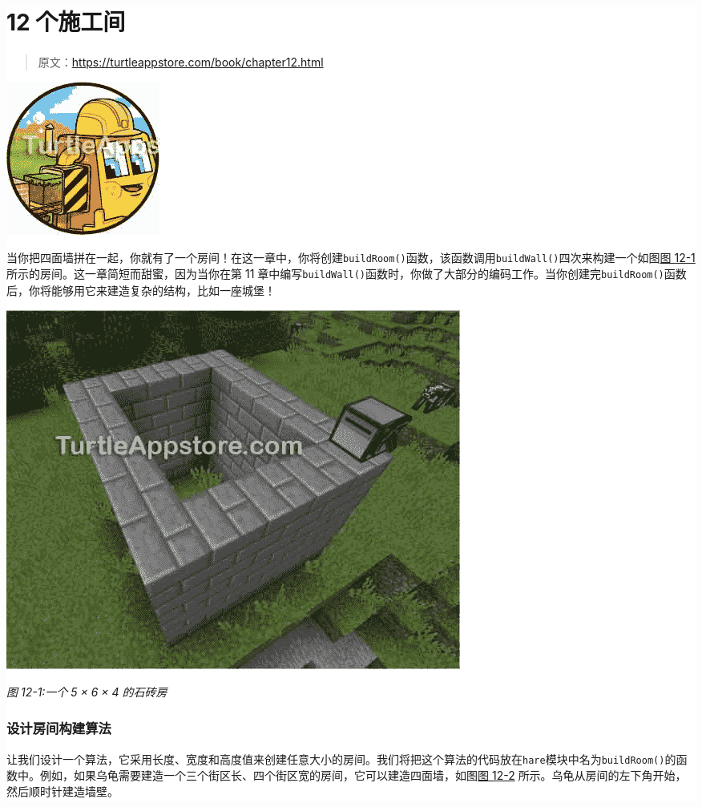 # 12 个施工间

> 原文：<https://turtleappstore.com/book/chapter12.html>

![image](img/62dabee52ad4b4bc031eeb77359e15c7.png)

当你把四面墙拼在一起，你就有了一个房间！在这一章中，你将创建`buildRoom()`函数，该函数调用`buildWall()`四次来构建一个如图[图 12-1](#calibre_link-92) 所示的房间。这一章简短而甜蜜，因为当你在第 11 章中编写`buildWall()`函数时，你做了大部分的编码工作。当你创建完`buildRoom()`函数后，你将能够用它来建造复杂的结构，比如一座城堡！

![image](img/8c991661e24b25589783baa98443c6f0.png)

*图 12-1:一个 5 × 6 × 4 的石砖房*

### **设计房间构建算法**

让我们设计一个算法，它采用长度、宽度和高度值来创建任意大小的房间。我们将把这个算法的代码放在`hare`模块中名为`buildRoom()`的函数中。例如，如果乌龟需要建造一个三个街区长、四个街区宽的房间，它可以建造四面墙，如图[图 12-2](#calibre_link-93) 所示。乌龟从房间的左下角开始，然后顺时针建造墙壁。
